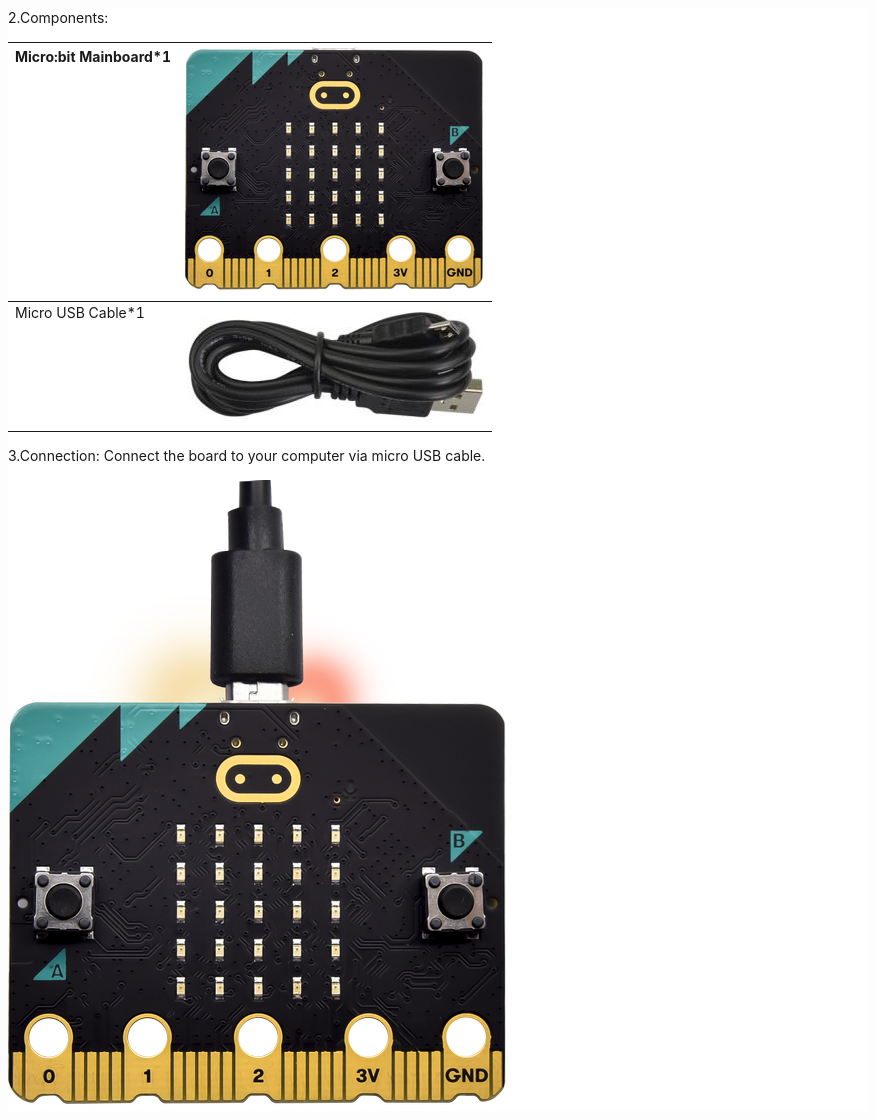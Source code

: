 2.Components:

| Micro:bit Mainboard*1 | ![img](./media/d827138a074f135b861c14a50ad3d6ea.png) |
| --------------------- | ---------------------- |
| Micro USB Cable*1     | ![img](./media/ea6bddc5a2be925abc8b955426c6279a.png) |

3.Connection:
Connect the board to your computer via micro USB cable.

![img](./media/017d4b0d60f1111a675c614c55d4fc14.png)
